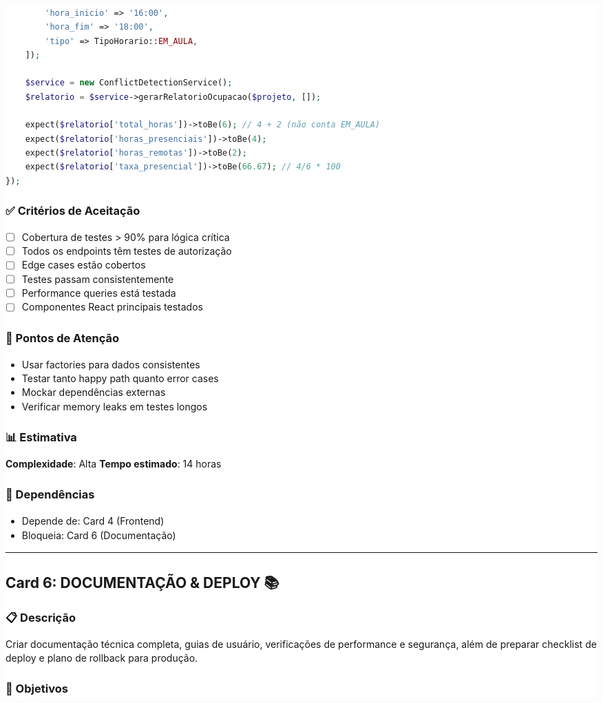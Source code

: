 ```php
        'hora_inicio' => '16:00',
        'hora_fim' => '18:00',
        'tipo' => TipoHorario::EM_AULA,
    ]);

    $service = new ConflictDetectionService();
    $relatorio = $service->gerarRelatorioOcupacao($projeto, []);

    expect($relatorio['total_horas'])->toBe(6); // 4 + 2 (não conta EM_AULA)
    expect($relatorio['horas_presenciais'])->toBe(4);
    expect($relatorio['horas_remotas'])->toBe(2);
    expect($relatorio['taxa_presencial'])->toBe(66.67); // 4/6 * 100
});
```

### ✅ Critérios de Aceitação

- [ ] Cobertura de testes > 90% para lógica crítica
- [ ] Todos os endpoints têm testes de autorização
- [ ] Edge cases estão cobertos
- [ ] Testes passam consistentemente
- [ ] Performance queries está testada
- [ ] Componentes React principais testados

### 🚨 Pontos de Atenção

- Usar factories para dados consistentes
- Testar tanto happy path quanto error cases
- Mockar dependências externas
- Verificar memory leaks em testes longos

### 📊 Estimativa

**Complexidade**: Alta
**Tempo estimado**: 14 horas

### 🔗 Dependências

- Depende de: Card 4 (Frontend)
- Bloqueia: Card 6 (Documentação)

---

## Card 6: DOCUMENTAÇÃO & DEPLOY 📚

### 📋 Descrição

Criar documentação técnica completa, guias de usuário, verificações de performance e segurança, além de preparar checklist de deploy e plano de rollback para produção.

### 🎯 Objetivos
